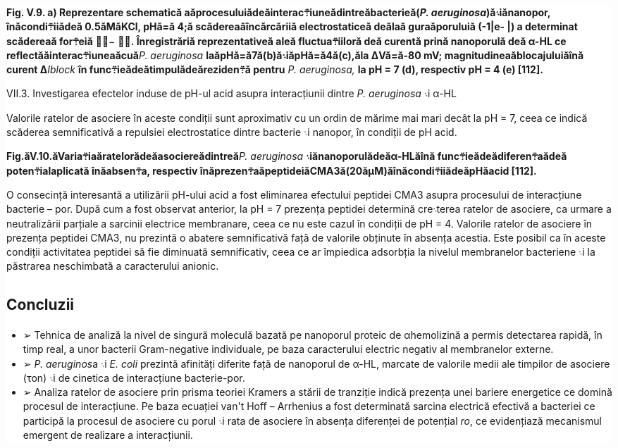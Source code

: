 **Fig. V.9. a) Reprezentare schematică aăprocesuluiădeăinterac܊iuneădintreăbacterieă(***P. aeruginosa***)ă܈iănanopor, înăcondi܊iiădeă 0.5ăMăKCl, pHă=ă 4;ă scădereaăîncărcăriiă electrostaticeă deălaă guraăporuluiă (-1|e- |) a determinat scădereaă for܊eiă** ⃗ࡲ⃗ −࢈**. Înregistrăriă reprezentativeă aleă fluctua܊iiloră deă curentă prină nanoporulă deă α-HL ce reflectăăinterac܊iuneaăcuă***P. aeruginosa* **laăpHă=ă7ă(b)ă܈iăpHă=ă4ă(c),ăla ΔVă=ă-80 mV; magnitudineaăblocajuluiăînă curent Δ***Iblock* **în func܊ieădeătimpulădeăreziden܊ă pentru** *P. aeruginosa,* **la pH = 7 (d), respectiv pH = 4 (e) [112].** 

VII.3. Investigarea efectelor induse de pH-ul acid asupra interacțiunii dintre *P. aeruginosa* ܈i α-HL

Valorile ratelor de asociere în aceste condiții sunt aproximativ cu un ordin de mărime mai mari decât la pH = 7, ceea ce indică scăderea semnificativă a repulsiei electrostatice dintre bacterie ܈i nanopor, în condiții de pH acid.

**Fig.ăV.10.ăVaria܊iaăratelorădeăasociereădintreă***P. aeruginosa* **܈iănanoporulădeăα-HLăînă func܊ieădeădiferen܊aădeă poten܊ialaplicată înăabsen܊a, respectiv înăprezen܊aăpeptideiăCMA3ă(20ăµM)ăînăcondi܊iiădeăpHăacid [112].** 

O consecință interesantă a utilizării pH-ului acid a fost eliminarea efectului peptidei CMA3 asupra procesului de interacțiune bacterie – por. După cum a fost observat anterior, la pH = 7 prezența peptidei determină cre܈terea ratelor de asociere, ca urmare a neutralizării parțiale a sarcinii electrice membranare, ceea ce nu este cazul în condiții de pH = 4. Valorile ratelor de asociere în prezența peptidei CMA3, nu prezintă o abatere semnificativă față de valorile obținute în absența acestia. Este posibil ca în aceste condiții activitatea peptidei să fie diminuată semnificativ, ceea ce ar împiedica adsorbția la nivelul membranelor bacteriene ܈i la păstrarea neschimbată a caracterului anionic.

## **Concluzii**

- ➢ Tehnica de analiză la nivel de singură moleculă bazată pe nanoporul proteic de αhemolizină a permis detectarea rapidă, în timp real, a unor bacterii Gram-negative individuale, pe baza caracterului electric negativ al membranelor externe.
- ➢ *P. aeruginos*a ܈i *E. coli* prezintă afinități diferite față de nanoporul de α-HL, marcate de valorile medii ale timpilor de asociere (τon) ܈i de cinetica de interacțiune bacterie-por.
- ➢ Analiza ratelor de asociere prin prisma teoriei Kramers a stării de tranziție indică prezența unei bariere energetice ce domină procesul de interacțiune. Pe baza ecuației van't Hoff – Arrhenius a fost determinată sarcina electrică efectivă a bacteriei ce participă la procesul de asociere cu porul ܈i rata de asociere în absența diferenței de potențial *ro*, ce evidențiază mecanismul emergent de realizare a interacțiunii.
